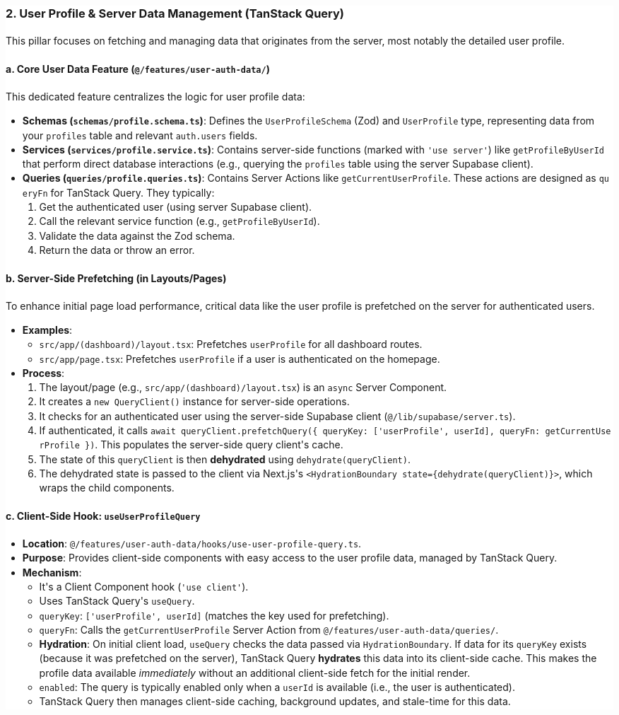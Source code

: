 ### 2. User Profile & Server Data Management (TanStack Query)

This pillar focuses on fetching and managing data that originates from the server, most notably the detailed user profile.

#### a. Core User Data Feature (`@/features/user-auth-data/`)

This dedicated feature centralizes the logic for user profile data:
*   **Schemas (`schemas/profile.schema.ts`)**: Defines the `UserProfileSchema` (Zod) and `UserProfile` type, representing data from your `profiles` table and relevant `auth.users` fields.
*   **Services (`services/profile.service.ts`)**: Contains server-side functions (marked with `'use server'`) like `getProfileByUserId` that perform direct database interactions (e.g., querying the `profiles` table using the server Supabase client).
*   **Queries (`queries/profile.queries.ts`)**: Contains Server Actions like `getCurrentUserProfile`. These actions are designed as `queryFn` for TanStack Query. They typically:
    1.  Get the authenticated user (using server Supabase client).
    2.  Call the relevant service function (e.g., `getProfileByUserId`).
    3.  Validate the data against the Zod schema.
    4.  Return the data or throw an error.

#### b. Server-Side Prefetching (in Layouts/Pages)

To enhance initial page load performance, critical data like the user profile is prefetched on the server for authenticated users.
*   **Examples**:
    *   `src/app/(dashboard)/layout.tsx`: Prefetches `userProfile` for all dashboard routes.
    *   `src/app/page.tsx`: Prefetches `userProfile` if a user is authenticated on the homepage.
*   **Process**:
    1.  The layout/page (e.g., `src/app/(dashboard)/layout.tsx`) is an `async` Server Component.
    2.  It creates a `new QueryClient()` instance for server-side operations.
    3.  It checks for an authenticated user using the server-side Supabase client (`@/lib/supabase/server.ts`).
    4.  If authenticated, it calls `await queryClient.prefetchQuery({ queryKey: ['userProfile', userId], queryFn: getCurrentUserProfile })`. This populates the server-side query client's cache.
    5.  The state of this `queryClient` is then **dehydrated** using `dehydrate(queryClient)`.
    6.  The dehydrated state is passed to the client via Next.js's `<HydrationBoundary state={dehydrate(queryClient)}>`, which wraps the child components.

#### c. Client-Side Hook: `useUserProfileQuery`

*   **Location**: `@/features/user-auth-data/hooks/use-user-profile-query.ts`.
*   **Purpose**: Provides client-side components with easy access to the user profile data, managed by TanStack Query.
*   **Mechanism**:
    *   It's a Client Component hook (`'use client'`).
    *   Uses TanStack Query's `useQuery`.
    *   `queryKey`: `['userProfile', userId]` (matches the key used for prefetching).
    *   `queryFn`: Calls the `getCurrentUserProfile` Server Action from `@/features/user-auth-data/queries/`.
    *   **Hydration**: On initial client load, `useQuery` checks the data passed via `HydrationBoundary`. If data for its `queryKey` exists (because it was prefetched on the server), TanStack Query **hydrates** this data into its client-side cache. This makes the profile data available *immediately* without an additional client-side fetch for the initial render.
    *   `enabled`: The query is typically enabled only when a `userId` is available (i.e., the user is authenticated).
    *   TanStack Query then manages client-side caching, background updates, and stale-time for this data.

